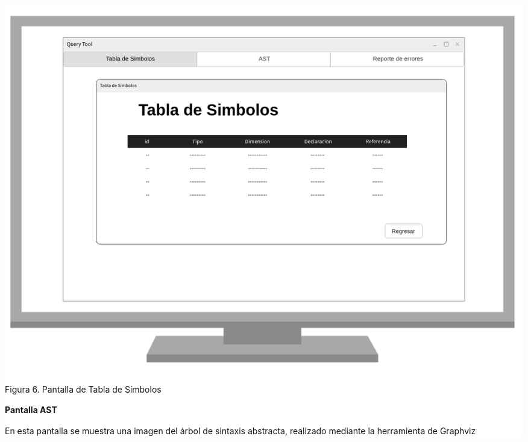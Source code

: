 ![Figura 6. Pantalla de Tabla de Símbolos](./img/PantallaTS.png)


Figura 6. Pantalla de Tabla de Símbolos

**Pantalla AST**


En esta pantalla se muestra una imagen del árbol de sintaxis abstracta, realizado mediante la herramienta de Graphviz
